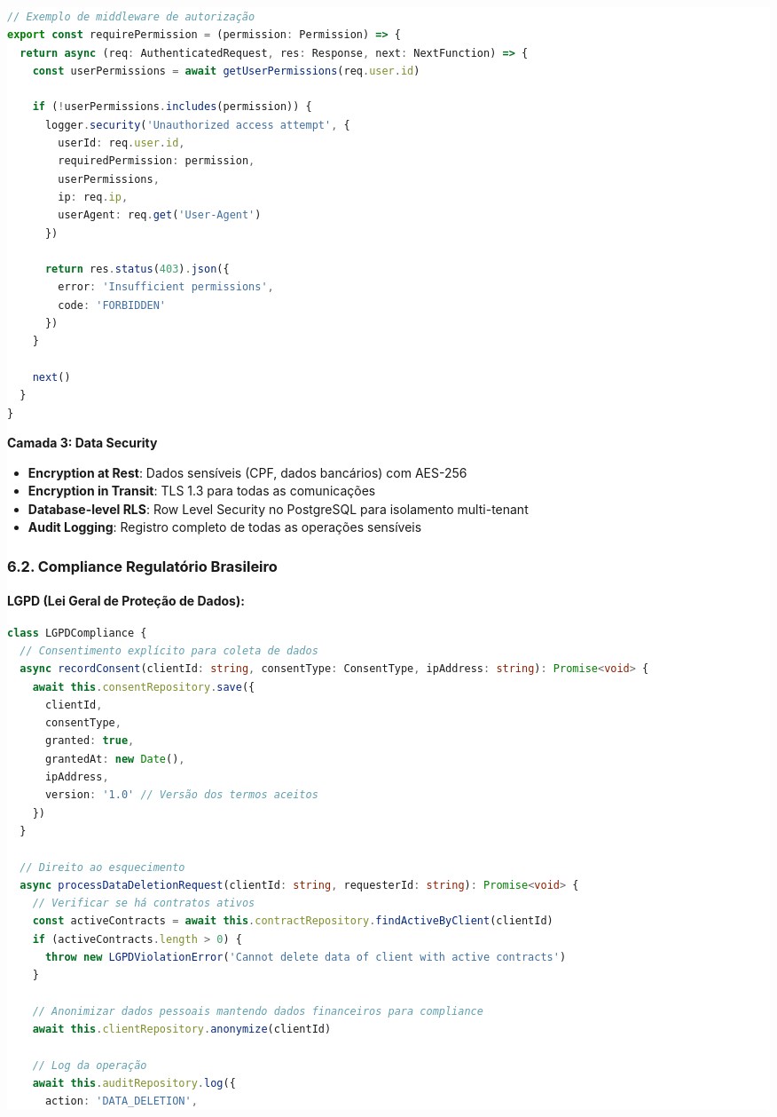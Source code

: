 ```typescript
// Exemplo de middleware de autorização
export const requirePermission = (permission: Permission) => {
  return async (req: AuthenticatedRequest, res: Response, next: NextFunction) => {
    const userPermissions = await getUserPermissions(req.user.id)
    
    if (!userPermissions.includes(permission)) {
      logger.security('Unauthorized access attempt', {
        userId: req.user.id,
        requiredPermission: permission,
        userPermissions,
        ip: req.ip,
        userAgent: req.get('User-Agent')
      })
      
      return res.status(403).json({
        error: 'Insufficient permissions',
        code: 'FORBIDDEN'
      })
    }
    
    next()
  }
}
```

**Camada 3: Data Security**
- **Encryption at Rest**: Dados sensíveis (CPF, dados bancários) com AES-256
- **Encryption in Transit**: TLS 1.3 para todas as comunicações
- **Database-level RLS**: Row Level Security no PostgreSQL para isolamento multi-tenant
- **Audit Logging**: Registro completo de todas as operações sensíveis

### 6.2. Compliance Regulatório Brasileiro

**LGPD (Lei Geral de Proteção de Dados):**

```typescript
class LGPDCompliance {
  // Consentimento explícito para coleta de dados
  async recordConsent(clientId: string, consentType: ConsentType, ipAddress: string): Promise<void> {
    await this.consentRepository.save({
      clientId,
      consentType,
      granted: true,
      grantedAt: new Date(),
      ipAddress,
      version: '1.0' // Versão dos termos aceitos
    })
  }
  
  // Direito ao esquecimento
  async processDataDeletionRequest(clientId: string, requesterId: string): Promise<void> {
    // Verificar se há contratos ativos
    const activeContracts = await this.contractRepository.findActiveByClient(clientId)
    if (activeContracts.length > 0) {
      throw new LGPDViolationError('Cannot delete data of client with active contracts')
    }
    
    // Anonimizar dados pessoais mantendo dados financeiros para compliance
    await this.clientRepository.anonymize(clientId)
    
    // Log da operação
    await this.auditRepository.log({
      action: 'DATA_DELETION',
```
